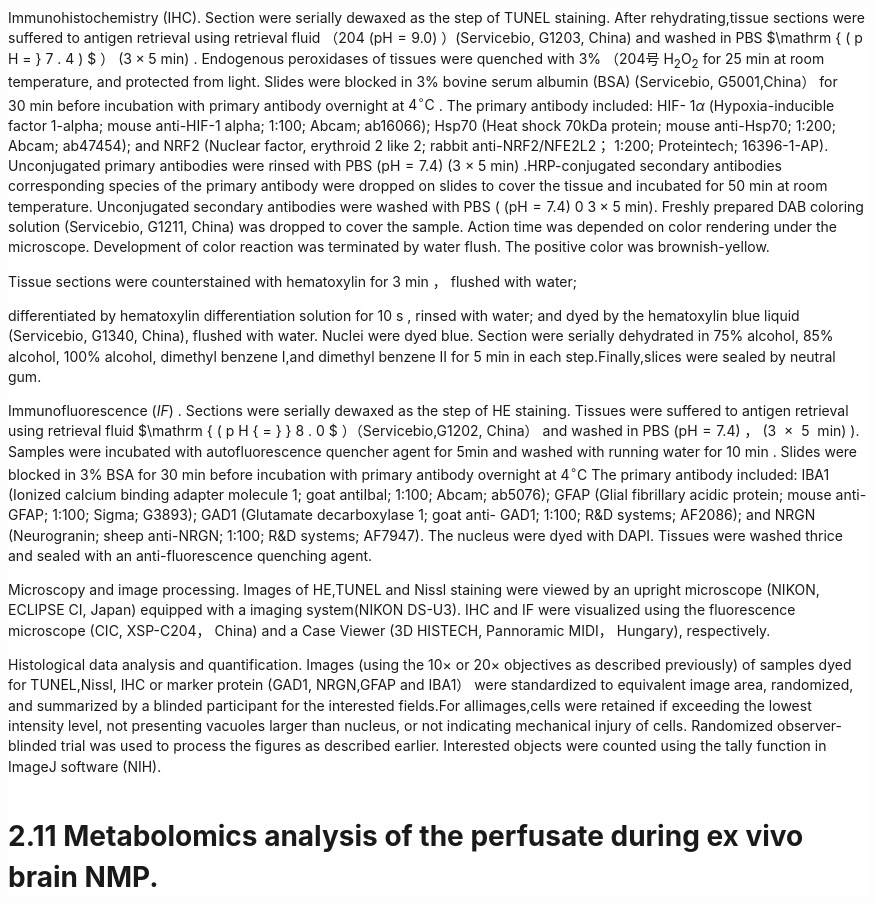 Immunohistochemistry (IHC). Section were serially dewaxed as the step of TUNEL staining. After rehydrating,tissue sections were suffered to antigen retrieval using retrieval fluid （204 $\mathrm { ( p H = 9 . 0 ) }$ ）(Servicebio, G1203, China) and washed in PBS $\mathrm { ( p H = } 7 . 4 ) \$ ） $( 3 \times 5 ~ \mathrm { { m i n } } )$ . Endogenous peroxidases of tissues were quenched with $3 \%$ （204号 $\mathrm { H } _ { 2 } \mathrm { O } _ { 2 }$ for $2 5 ~ \mathrm { m i n }$ at room temperature, and protected from light. Slides were blocked in $3 \%$ bovine serum albumin (BSA) (Servicebio, G5001,China） for $3 0 ~ \mathrm { m i n }$ before incubation with primary antibody overnight at $4 ^ { \circ } \mathrm { C }$ . The primary antibody included: HIF- $1 \alpha$ (Hypoxia-inducible factor 1-alpha; mouse anti-HIF-1 alpha; 1:100; Abcam; ab16066); Hsp70 (Heat shock $7 0 \mathrm { k D a }$ protein; mouse anti-Hsp70; 1:200; Abcam; ab47454); and NRF2 (Nuclear factor, erythroid 2 like 2; rabbit anti-NRF2/NFE2L2； 1:200; Proteintech; 16396-1-AP). Unconjugated primary antibodies were rinsed with PBS $\mathrm { ( p H = 7 . 4 ) }$ $( 3 \mathrm { ~ \times ~ } 5 \mathrm { ~ m i n } )$ .HRP-conjugated secondary antibodies corresponding species of the primary antibody were dropped on slides to cover the tissue and incubated for $5 0 \ \mathrm { m i n }$ at room temperature. Unconjugated secondary antibodies were washed with PBS ( $\mathrm { ( p H = 7 . 4 ) }$ 0 $3 \times 5$ min). Freshly prepared DAB coloring solution (Servicebio, G1211, China) was dropped to cover the sample. Action time was depended on color rendering under the microscope. Development of color reaction was terminated by water flush. The positive color was brownish-yellow.

Tissue sections were counterstained with hematoxylin for $3 \ \mathrm { m i n }$ ， flushed with water;

differentiated by hematoxylin differentiation solution for $1 0 ~ \mathrm { s }$ , rinsed with water; and dyed by the hematoxylin blue liquid (Servicebio, G1340, China), flushed with water. Nuclei were dyed blue. Section were serially dehydrated in $7 5 \%$ alcohol, $8 5 \%$ alcohol, $100 \%$ alcohol, dimethyl benzene I,and dimethyl benzene II for 5 min in each step.Finally,slices were sealed by neutral gum.

Immunofluorescence $( I F )$ . Sections were serially dewaxed as the step of HE staining. Tissues were suffered to antigen retrieval using retrieval fluid $\mathrm { ( p H { = } } 8 . 0 \$ ）（Servicebio,G1202, China） and washed in PBS $\mathrm { ( p H = 7 . 4 ) }$ ， $( 3 ~ \mathrm { ~ \times ~ ~ 5 ~ ~ m i n } )$ ). Samples were incubated with autofluorescence quencher agent for $5 \mathrm { { m i n } }$ and washed with running water for $1 0 ~ \mathrm { { m i n } }$ . Slides were blocked in $3 \%$ BSA for 30 min before incubation with primary antibody overnight at $4 ^ { \circ } \mathrm { C }$ The primary antibody included: IBA1 (Ionized calcium binding adapter molecule 1; goat antiIbal; 1:100; Abcam; ab5076); GFAP (Glial fibrillary acidic protein; mouse anti-GFAP; 1:100; Sigma; G3893); GAD1 (Glutamate decarboxylase 1; goat anti- GAD1; 1:100; R&D systems; AF2086); and NRGN (Neurogranin; sheep anti-NRGN; 1:100; R&D systems; AF7947). The nucleus were dyed with DAPI. Tissues were washed thrice and sealed with an anti-fluorescence quenching agent.

Microscopy and image processing. Images of HE,TUNEL and Nissl staining were viewed by an upright microscope (NIKON, ECLIPSE CI, Japan) equipped with a imaging system(NIKON DS-U3). IHC and IF were visualized using the fluorescence microscope (CIC, XSP-C204， China) and a Case Viewer (3D HISTECH, Pannoramic MIDI， Hungary), respectively.

Histological data analysis and quantification. Images (using the $1 0 \times$ or $2 0 \times$ objectives as described previously) of samples dyed for TUNEL,Nissl, IHC or marker protein (GAD1, NRGN,GFAP and IBA1） were standardized to equivalent image area, randomized, and summarized by a blinded participant for the interested fields.For allimages,cells were retained if exceeding the lowest intensity level, not presenting vacuoles larger than nucleus, or not indicating mechanical injury of cells. Randomized observer-blinded trial was used to process the figures as described earlier. Interested objects were counted using the tally function in ImageJ software (NIH).

# 2.11 Metabolomics analysis of the perfusate during ex vivo brain NMP.
